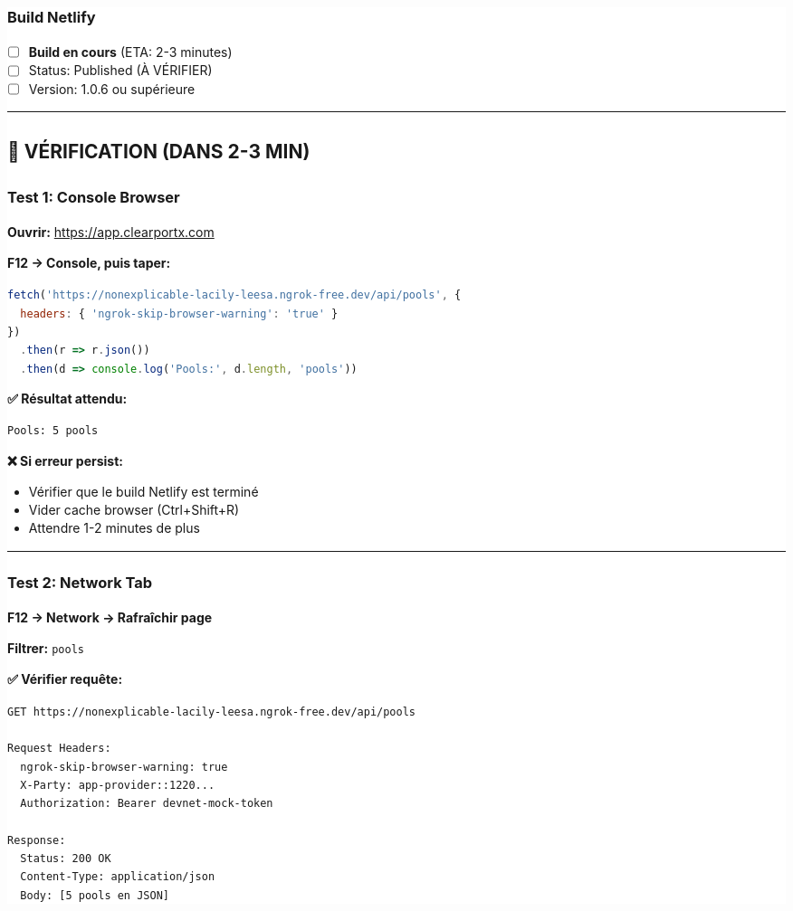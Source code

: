 ### Build Netlify
- [ ] **Build en cours** (ETA: 2-3 minutes)
- [ ] Status: Published (À VÉRIFIER)
- [ ] Version: 1.0.6 ou supérieure

---

## 🎯 VÉRIFICATION (DANS 2-3 MIN)

### Test 1: Console Browser

**Ouvrir:** https://app.clearportx.com

**F12 → Console, puis taper:**
```javascript
fetch('https://nonexplicable-lacily-leesa.ngrok-free.dev/api/pools', {
  headers: { 'ngrok-skip-browser-warning': 'true' }
})
  .then(r => r.json())
  .then(d => console.log('Pools:', d.length, 'pools'))
```

**✅ Résultat attendu:**
```
Pools: 5 pools
```

**❌ Si erreur persist:**
- Vérifier que le build Netlify est terminé
- Vider cache browser (Ctrl+Shift+R)
- Attendre 1-2 minutes de plus

---

### Test 2: Network Tab

**F12 → Network → Rafraîchir page**

**Filtrer:** `pools`

**✅ Vérifier requête:**
```
GET https://nonexplicable-lacily-leesa.ngrok-free.dev/api/pools

Request Headers:
  ngrok-skip-browser-warning: true
  X-Party: app-provider::1220...
  Authorization: Bearer devnet-mock-token

Response:
  Status: 200 OK
  Content-Type: application/json
  Body: [5 pools en JSON]
```
